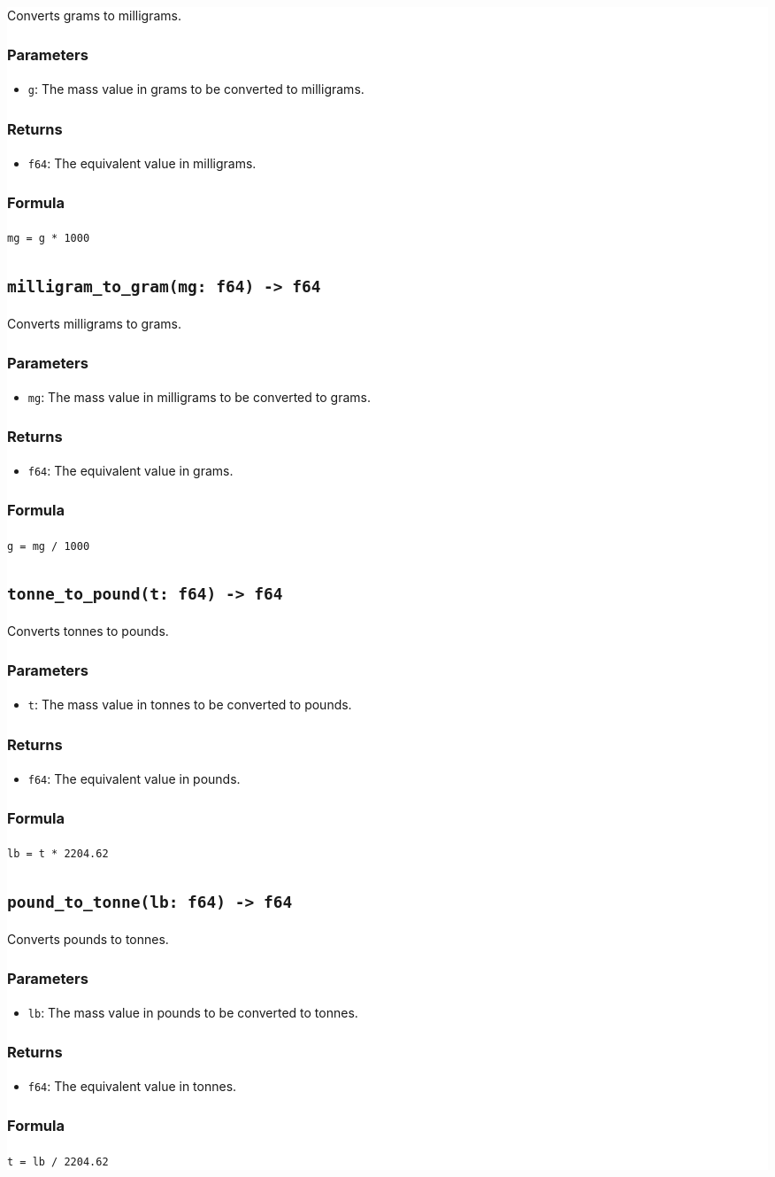 Converts grams to milligrams.

### Parameters
- `g`: The mass value in grams to be converted to milligrams.

### Returns
- `f64`: The equivalent value in milligrams.

### Formula
`mg = g * 1000`

## `milligram_to_gram(mg: f64) -> f64`

Converts milligrams to grams.

### Parameters
- `mg`: The mass value in milligrams to be converted to grams.

### Returns
- `f64`: The equivalent value in grams.

### Formula
`g = mg / 1000`

## `tonne_to_pound(t: f64) -> f64`

Converts tonnes to pounds.

### Parameters
- `t`: The mass value in tonnes to be converted to pounds.

### Returns
- `f64`: The equivalent value in pounds.

### Formula
`lb = t * 2204.62`

## `pound_to_tonne(lb: f64) -> f64`

Converts pounds to tonnes.

### Parameters
- `lb`: The mass value in pounds to be converted to tonnes.

### Returns
- `f64`: The equivalent value in tonnes.

### Formula
`t = lb / 2204.62`
